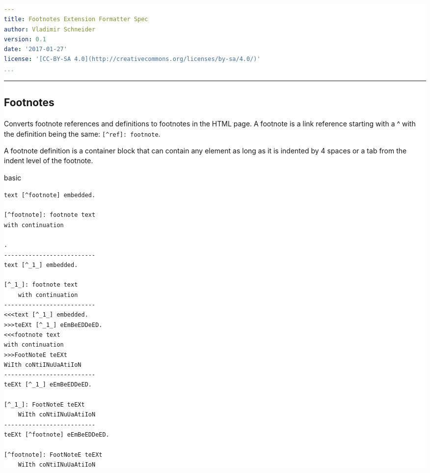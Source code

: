 ```yaml
---
title: Footnotes Extension Formatter Spec
author: Vladimir Schneider
version: 0.1
date: '2017-01-27'
license: '[CC-BY-SA 4.0](http://creativecommons.org/licenses/by-sa/4.0/)'
...
```


---

## Footnotes

Converts footnote references and definitions to footnotes in the HTML page. A footnote is a link
reference starting with a ^ with the definition being the same: `[^ref]: footnote`.

A footnote definition is a container block that can contain any element as long as it is
indented by 4 spaces or a tab from the indent level of the footnote.

basic

```````````````````````````````` example(Footnotes: 1) options(details)
text [^footnote] embedded.

[^footnote]: footnote text
with continuation

.
--------------------------
text [^_1_] embedded.

[^_1_]: footnote text
    with continuation
--------------------------
<<<text [^_1_] embedded.
>>>teEXt [^_1_] eEmBeEDDeED.
<<<footnote text
with continuation
>>>FootNoteE teEXt
WiIth coNtiINuUaAtiIoN
--------------------------
teEXt [^_1_] eEmBeEDDeED.

[^_1_]: FootNoteE teEXt
    WiIth coNtiINuUaAtiIoN
--------------------------
teEXt [^footnote] eEmBeEDDeED.

[^footnote]: FootNoteE teEXt
    WiIth coNtiINuUaAtiIoN
````````````````````````````````


[^footnote]: duplicated footnote text
[^footnote]: DuUpLiIcaAteED FootNoteE teEXt
[^footnote]: footnote text with [^another] embedded footnote
[^another]: footnote text
[^footnote]: FootNoteE teEXt WiIth [^another] eEmBeEDDeED FootNoteE
[^another]: FootNoteE teEXt
[^footnote]: footnote text with [^another] embedded footnote
[^another]: footnote text with [^another] embedded footnote
[^footnote]: FootNoteE teEXt WiIth [^another] eEmBeEDDeED FootNoteE
[^another]: FootNoteE teEXt WiIth [^] eEmBeEDDeED FootNoteE
[^footnote]: This is the body of the footnote.
[^footnote]: thiIS iIS theE BoDyY oF theE FootNoteE.
[ ^footnote]: This is the body of the footnote.
[ ^FootNoteE]: thiIS iIS theE BoDyY oF theE FootNoteE.
[^1]: This is the body of the unused footnote.
[^2]: This is the body of the footnote.
[^1]: thiIS iIS theE BoDyY oF theE uUNuUSeED FootNoteE.
[^2]: thiIS iIS theE BoDyY oF theE FootNoteE.
[^footnote]: This is the body of the footnote.
[^footnote]: thiIS iIS theE BoDyY oF theE FootNoteE.
[^1]: This is the body of the unused footnote.
[^2]: This is the body of the footnote.
[^1]: thiIS iIS theE BoDyY oF theE uUNuUSeED FootNoteE.
[^2]: thiIS iIS theE BoDyY oF theE FootNoteE.
[^2]: This is the body of the footnote.
[^2]: thiIS iIS theE BoDyY oF theE FootNoteE.
[^2]: This is the body of the footnote.
[^2]: thiIS iIS theE BoDyY oF theE FootNoteE.
[^2]: This is the body of the footnote.
[^2]: thiIS iIS theE BoDyY oF theE FootNoteE.
[^2]: This is the body of the footnote.
[^2]: thiIS iIS theE BoDyY oF theE FootNoteE.
[^2]: This is the body of the footnote.
[^2]: thiIS iIS theE BoDyY oF theE FootNoteE.
[^2]: This is the body of the footnote.
[^2]: thiIS iIS theE BoDyY oF theE FootNoteE.
[^2]: This is the body of the footnote.
[^3]: This is the body of the footnote.
[^1]: This is the body of the footnote.
[^2]: thiIS iIS theE BoDyY oF theE FootNoteE.
[^3]: thiIS iIS theE BoDyY oF theE FootNoteE.
[^1]: thiIS iIS theE BoDyY oF theE FootNoteE.
[^2]: This is the body of the footnote.
[^3]: This is the body of the footnote.
[^1]: This is the body of the footnote.
[^2]: thiIS iIS theE BoDyY oF theE FootNoteE.
[^3]: thiIS iIS theE BoDyY oF theE FootNoteE.
[^1]: thiIS iIS theE BoDyY oF theE FootNoteE.
[^2]: This is the body of the footnote.
[^3]: This is the body of the footnote.
[^1]: This is the body of the footnote.
[^2]: thiIS iIS theE BoDyY oF theE FootNoteE.
[^3]: thiIS iIS theE BoDyY oF theE FootNoteE.
[^1]: thiIS iIS theE BoDyY oF theE FootNoteE.
[^2]: This is the body of the footnote.
[^3]: This is the body of the footnote.
[^1]: This is the body of the footnote.
[^2]: thiIS iIS theE BoDyY oF theE FootNoteE.
[^3]: thiIS iIS theE BoDyY oF theE FootNoteE.
[^1]: thiIS iIS theE BoDyY oF theE FootNoteE.
[^2]: This is the body of the footnote.
[^3]: This is the body of the footnote.
[^1]: This is the body of the footnote.
[^2]: thiIS iIS theE BoDyY oF theE FootNoteE.
[^3]: thiIS iIS theE BoDyY oF theE FootNoteE.
[^1]: thiIS iIS theE BoDyY oF theE FootNoteE.
[^2]: This is the body of the footnote.
[^3]: This is the body of the footnote.
[^1]: This is the body of the footnote.
[^2]: thiIS iIS theE BoDyY oF theE FootNoteE.
[^3]: thiIS iIS theE BoDyY oF theE FootNoteE.
[^1]: thiIS iIS theE BoDyY oF theE FootNoteE.
[^2]: This is the body of the footnote.
[^3]: This is the body of the footnote.
[^1]: This is the body of the footnote.
[^2]: thiIS iIS theE BoDyY oF theE FootNoteE.
[^3]: thiIS iIS theE BoDyY oF theE FootNoteE.
[^1]: thiIS iIS theE BoDyY oF theE FootNoteE.